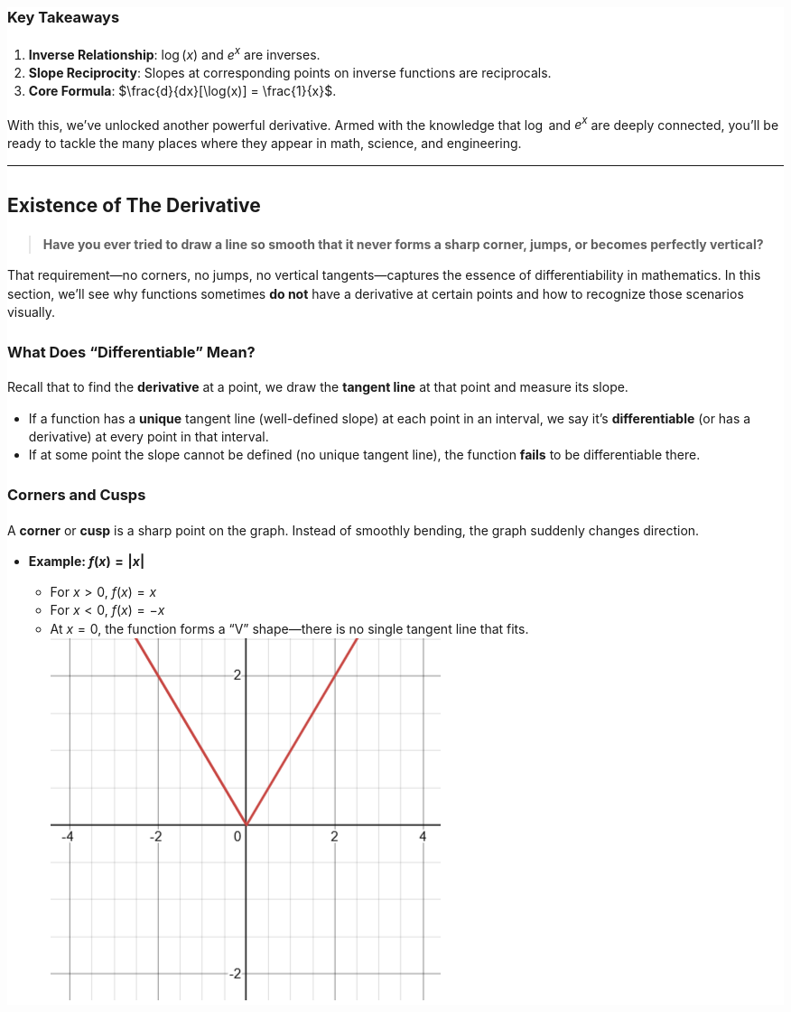 ### Key Takeaways

1. **Inverse Relationship**: $\log(x)$ and $e^x$ are inverses.  
2. **Slope Reciprocity**: Slopes at corresponding points on inverse functions are reciprocals.  
3. **Core Formula**: $\frac{d}{dx}[\log(x)] = \frac{1}{x}$.  

With this, we’ve unlocked another powerful derivative. Armed with the knowledge that $\log$ and $e^x$ are deeply connected, you’ll be ready to tackle the many places where they appear in math, science, and engineering.

---

## Existence of The Derivative

> **Have you ever tried to draw a line so smooth that it never forms a sharp corner, jumps, or becomes perfectly vertical?** 

That requirement—no corners, no jumps, no vertical tangents—captures the essence of differentiability in mathematics. In this section, we’ll see why functions sometimes **do not** have a derivative at certain points and how to recognize those scenarios visually.

### What Does “Differentiable” Mean?

Recall that to find the **derivative** at a point, we draw the **tangent line** at that point and measure its slope.  
- If a function has a **unique** tangent line (well-defined slope) at each point in an interval, we say it’s **differentiable** (or has a derivative) at every point in that interval.  
- If at some point the slope cannot be defined (no unique tangent line), the function **fails** to be differentiable there.

### Corners and Cusps

A **corner** or **cusp** is a sharp point on the graph. Instead of smoothly bending, the graph suddenly changes direction.  
- **Example: $f(x) = |x|$**  

  - For $x > 0$, $f(x) = x$ 
  - For $x < 0$, $f(x) = -x$
  - At $x = 0$, the function forms a “V” shape—there is no single tangent line that fits.  
  ![f(x)=|x|](images/image-4.jpg)
